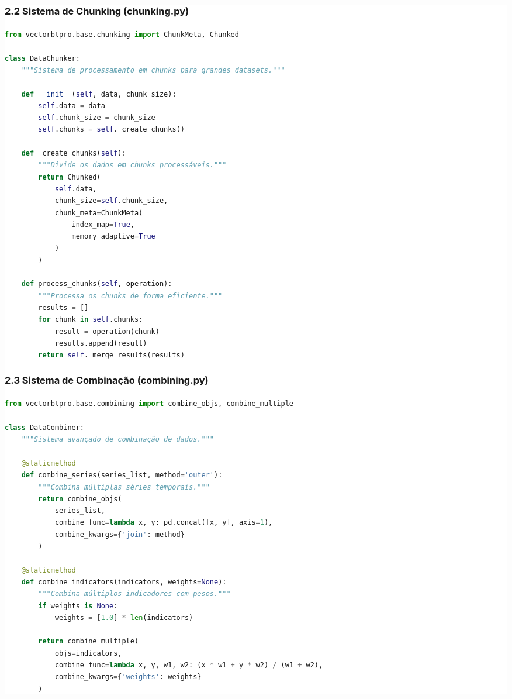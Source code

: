 ### 2.2 Sistema de Chunking (chunking.py)
```python
from vectorbtpro.base.chunking import ChunkMeta, Chunked

class DataChunker:
    """Sistema de processamento em chunks para grandes datasets."""
    
    def __init__(self, data, chunk_size):
        self.data = data
        self.chunk_size = chunk_size
        self.chunks = self._create_chunks()
        
    def _create_chunks(self):
        """Divide os dados em chunks processáveis."""
        return Chunked(
            self.data,
            chunk_size=self.chunk_size,
            chunk_meta=ChunkMeta(
                index_map=True,
                memory_adaptive=True
            )
        )
        
    def process_chunks(self, operation):
        """Processa os chunks de forma eficiente."""
        results = []
        for chunk in self.chunks:
            result = operation(chunk)
            results.append(result)
        return self._merge_results(results)
```

### 2.3 Sistema de Combinação (combining.py)
```python
from vectorbtpro.base.combining import combine_objs, combine_multiple

class DataCombiner:
    """Sistema avançado de combinação de dados."""
    
    @staticmethod
    def combine_series(series_list, method='outer'):
        """Combina múltiplas séries temporais."""
        return combine_objs(
            series_list,
            combine_func=lambda x, y: pd.concat([x, y], axis=1),
            combine_kwargs={'join': method}
        )
        
    @staticmethod
    def combine_indicators(indicators, weights=None):
        """Combina múltiplos indicadores com pesos."""
        if weights is None:
            weights = [1.0] * len(indicators)
            
        return combine_multiple(
            objs=indicators,
            combine_func=lambda x, y, w1, w2: (x * w1 + y * w2) / (w1 + w2),
            combine_kwargs={'weights': weights}
        )
```
